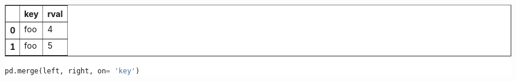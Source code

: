 


<div>
<style>
    .dataframe thead tr:only-child th {
        text-align: right;
    }

    .dataframe thead th {
        text-align: left;
    }

    .dataframe tbody tr th {
        vertical-align: top;
    }
</style>
<table border="1" class="dataframe">
  <thead>
    <tr style="text-align: right;">
      <th></th>
      <th>key</th>
      <th>rval</th>
    </tr>
  </thead>
  <tbody>
    <tr>
      <th>0</th>
      <td>foo</td>
      <td>4</td>
    </tr>
    <tr>
      <th>1</th>
      <td>foo</td>
      <td>5</td>
    </tr>
  </tbody>
</table>
</div>




```python
pd.merge(left, right, on= 'key')
```




<div>
<style>
    .dataframe thead tr:only-child th {
        text-align: right;
    }

    .dataframe thead th {
        text-align: left;
    }
